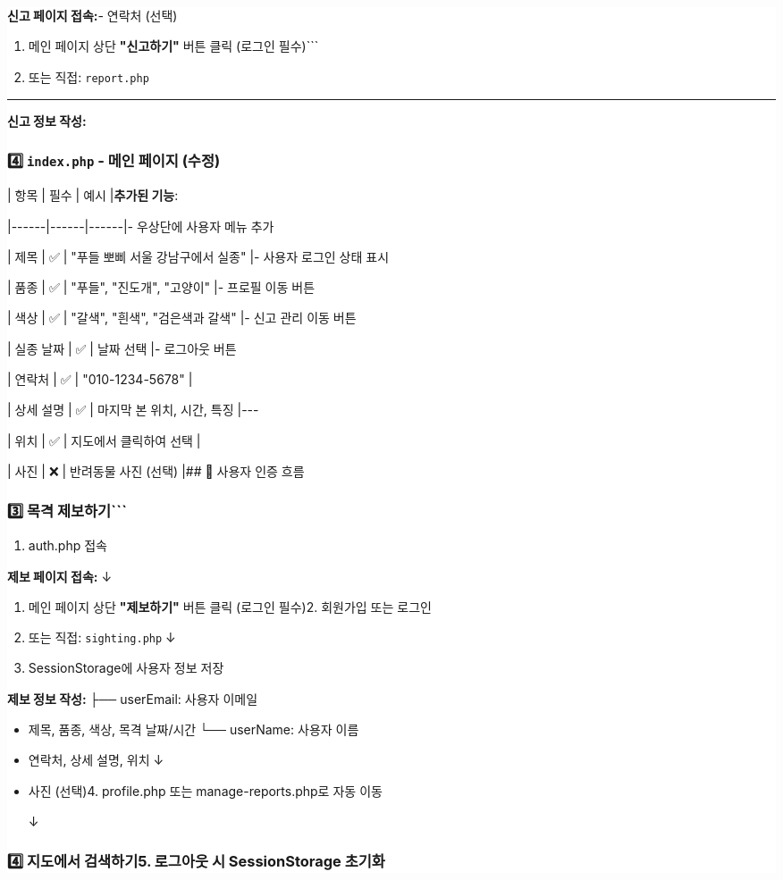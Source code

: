 **신고 페이지 접속:**- 연락처 (선택)

1. 메인 페이지 상단 **"신고하기"** 버튼 클릭 (로그인 필수)```

2. 또는 직접: `report.php`

---

**신고 정보 작성:**

### 4️⃣ `index.php` - 메인 페이지 (수정)

| 항목 | 필수 | 예시 |**추가된 기능**:

|------|------|------|- 우상단에 사용자 메뉴 추가

| 제목 | ✅ | "푸들 뽀삐 서울 강남구에서 실종" |- 사용자 로그인 상태 표시

| 품종 | ✅ | "푸들", "진도개", "고양이" |- 프로필 이동 버튼

| 색상 | ✅ | "갈색", "흰색", "검은색과 갈색" |- 신고 관리 이동 버튼

| 실종 날짜 | ✅ | 날짜 선택 |- 로그아웃 버튼

| 연락처 | ✅ | "010-1234-5678" |

| 상세 설명 | ✅ | 마지막 본 위치, 시간, 특징 |---

| 위치 | ✅ | 지도에서 클릭하여 선택 |

| 사진 | ❌ | 반려동물 사진 (선택) |## 🔐 사용자 인증 흐름



### 3️⃣ 목격 제보하기```

1. auth.php 접속

**제보 페이지 접속:**   ↓

1. 메인 페이지 상단 **"제보하기"** 버튼 클릭 (로그인 필수)2. 회원가입 또는 로그인

2. 또는 직접: `sighting.php`   ↓

3. SessionStorage에 사용자 정보 저장

**제보 정보 작성:**   ├── userEmail: 사용자 이메일

- 제목, 품종, 색상, 목격 날짜/시간   └── userName: 사용자 이름

- 연락처, 상세 설명, 위치   ↓

- 사진 (선택)4. profile.php 또는 manage-reports.php로 자동 이동

   ↓

### 4️⃣ 지도에서 검색하기5. 로그아웃 시 SessionStorage 초기화
